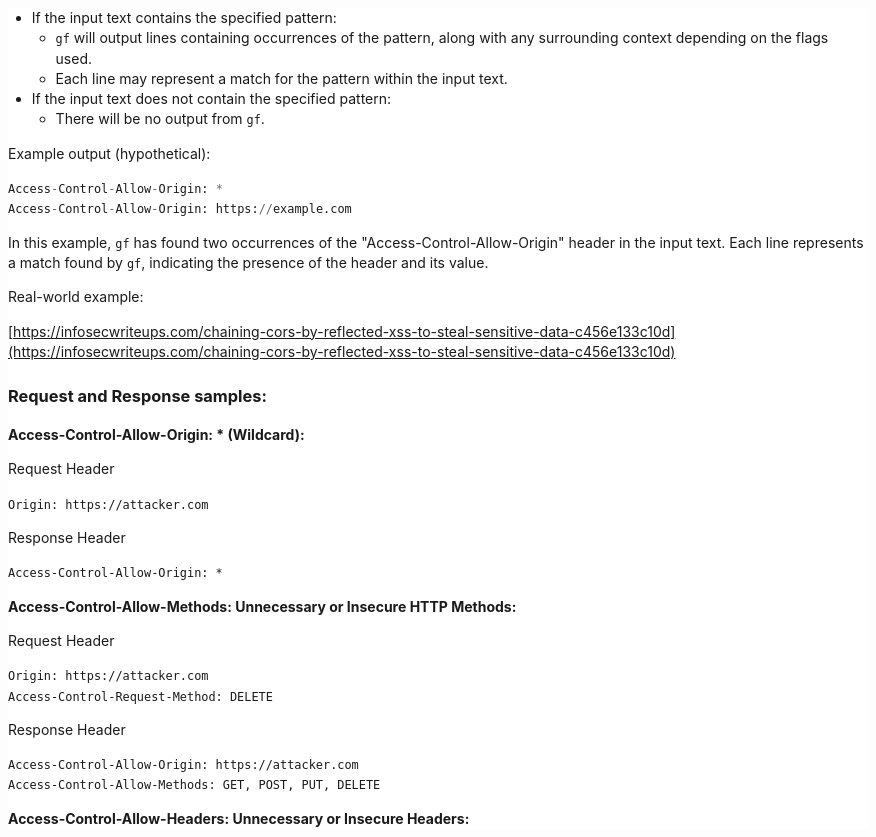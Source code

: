 * If the input text contains the specified pattern:
  * `gf` will output lines containing occurrences of the pattern, along with any surrounding context depending on the flags used.
  * Each line may represent a match for the pattern within the input text.
* If the input text does not contain the specified pattern:
  * There will be no output from `gf`.

Example output (hypothetical):

```python
Access-Control-Allow-Origin: *
Access-Control-Allow-Origin: https://example.com
```

In this example, `gf` has found two occurrences of the "Access-Control-Allow-Origin" header in the input text. Each line represents a match found by `gf`, indicating the presence of the header and its value.



Real-world example:

[https://infosecwriteups.com/chaining-cors-by-reflected-xss-to-steal-sensitive-data-c456e133c10d](https://infosecwriteups.com/chaining-cors-by-reflected-xss-to-steal-sensitive-data-c456e133c10d)



### Request and Response samples:

**Access-Control-Allow-Origin: \* (Wildcard):**

Request Header

```
Origin: https://attacker.com
```

Response Header

```
Access-Control-Allow-Origin: *
```



**Access-Control-Allow-Methods: Unnecessary or Insecure HTTP Methods:**

Request Header

```
Origin: https://attacker.com
Access-Control-Request-Method: DELETE
```

Response Header

```
Access-Control-Allow-Origin: https://attacker.com
Access-Control-Allow-Methods: GET, POST, PUT, DELETE
```



**Access-Control-Allow-Headers: Unnecessary or Insecure Headers:**
